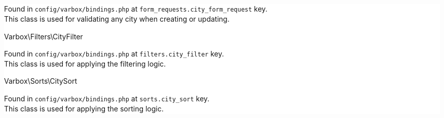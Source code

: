Found in `config/varbox/bindings.php` at `form_requests.city_form_request` key.   
This class is used for validating any city when creating or updating.

<p class="overwrite-class">Varbox\Filters\CityFilter</p>

Found in `config/varbox/bindings.php` at `filters.city_filter` key.   
This class is used for applying the filtering logic.

<p class="overwrite-class">Varbox\Sorts\CitySort</p>

Found in `config/varbox/bindings.php` at `sorts.city_sort` key.   
This class is used for applying the sorting logic.

